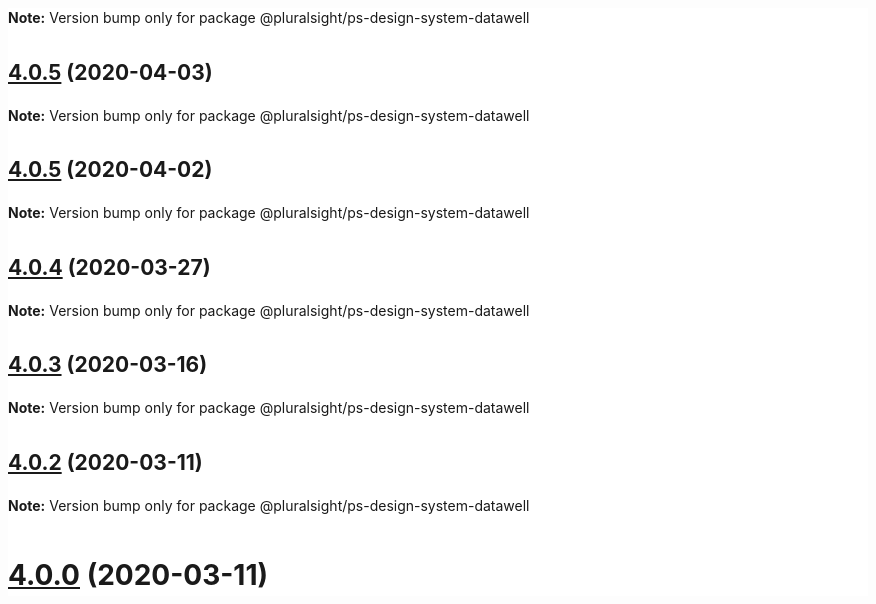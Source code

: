 **Note:** Version bump only for package @pluralsight/ps-design-system-datawell





## [4.0.5](https://github.com/pluralsight/design-system/compare/@pluralsight/ps-design-system-datawell@4.0.4...@pluralsight/ps-design-system-datawell@4.0.5) (2020-04-03)

**Note:** Version bump only for package @pluralsight/ps-design-system-datawell





## [4.0.5](https://github.com/pluralsight/design-system/compare/@pluralsight/ps-design-system-datawell@4.0.4...@pluralsight/ps-design-system-datawell@4.0.5) (2020-04-02)

**Note:** Version bump only for package @pluralsight/ps-design-system-datawell





## [4.0.4](https://github.com/pluralsight/design-system/compare/@pluralsight/ps-design-system-datawell@4.0.3...@pluralsight/ps-design-system-datawell@4.0.4) (2020-03-27)

**Note:** Version bump only for package @pluralsight/ps-design-system-datawell





## [4.0.3](https://github.com/pluralsight/design-system/compare/@pluralsight/ps-design-system-datawell@4.0.2...@pluralsight/ps-design-system-datawell@4.0.3) (2020-03-16)

**Note:** Version bump only for package @pluralsight/ps-design-system-datawell





## [4.0.2](https://github.com/pluralsight/design-system/compare/@pluralsight/ps-design-system-datawell@4.0.1...@pluralsight/ps-design-system-datawell@4.0.2) (2020-03-11)

**Note:** Version bump only for package @pluralsight/ps-design-system-datawell





# [4.0.0](https://github.com/pluralsight/design-system/compare/@pluralsight/ps-design-system-datawell@3.1.0...@pluralsight/ps-design-system-datawell@4.0.0) (2020-03-11)
